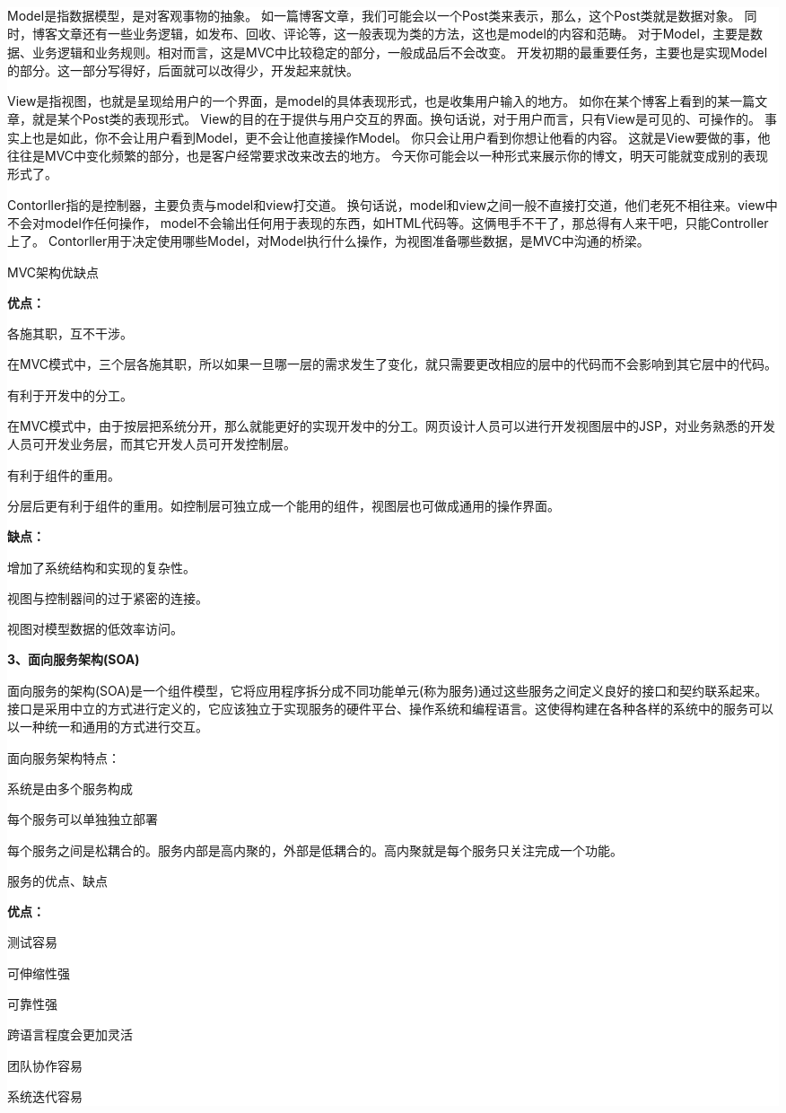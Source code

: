 Model是指数据模型，是对客观事物的抽象。 如一篇博客文章，我们可能会以一个Post类来表示，那么，这个Post类就是数据对象。 同时，博客文章还有一些业务逻辑，如发布、回收、评论等，这一般表现为类的方法，这也是model的内容和范畴。 对于Model，主要是数据、业务逻辑和业务规则。相对而言，这是MVC中比较稳定的部分，一般成品后不会改变。 开发初期的最重要任务，主要也是实现Model的部分。这一部分写得好，后面就可以改得少，开发起来就快。

View是指视图，也就是呈现给用户的一个界面，是model的具体表现形式，也是收集用户输入的地方。 如你在某个博客上看到的某一篇文章，就是某个Post类的表现形式。 View的目的在于提供与用户交互的界面。换句话说，对于用户而言，只有View是可见的、可操作的。 事实上也是如此，你不会让用户看到Model，更不会让他直接操作Model。 你只会让用户看到你想让他看的内容。 这就是View要做的事，他往往是MVC中变化频繁的部分，也是客户经常要求改来改去的地方。 今天你可能会以一种形式来展示你的博文，明天可能就变成别的表现形式了。

Contorller指的是控制器，主要负责与model和view打交道。 换句话说，model和view之间一般不直接打交道，他们老死不相往来。view中不会对model作任何操作， model不会输出任何用于表现的东西，如HTML代码等。这俩甩手不干了，那总得有人来干吧，只能Controller上了。 Contorller用于决定使用哪些Model，对Model执行什么操作，为视图准备哪些数据，是MVC中沟通的桥梁。

MVC架构优缺点

**优点：**

各施其职，互不干涉。

在MVC模式中，三个层各施其职，所以如果一旦哪一层的需求发生了变化，就只需要更改相应的层中的代码而不会影响到其它层中的代码。

有利于开发中的分工。

在MVC模式中，由于按层把系统分开，那么就能更好的实现开发中的分工。网页设计人员可以进行开发视图层中的JSP，对业务熟悉的开发人员可开发业务层，而其它开发人员可开发控制层。

有利于组件的重用。

分层后更有利于组件的重用。如控制层可独立成一个能用的组件，视图层也可做成通用的操作界面。

**缺点：**

增加了系统结构和实现的复杂性。

视图与控制器间的过于紧密的连接。

视图对模型数据的低效率访问。

**3、面向服务架构(SOA)**

面向服务的架构(SOA)是一个组件模型，它将应用程序拆分成不同功能单元(称为服务)通过这些服务之间定义良好的接口和契约联系起来。接口是采用中立的方式进行定义的，它应该独立于实现服务的硬件平台、操作系统和编程语言。这使得构建在各种各样的系统中的服务可以以一种统一和通用的方式进行交互。

面向服务架构特点：

系统是由多个服务构成

每个服务可以单独独立部署

每个服务之间是松耦合的。服务内部是高内聚的，外部是低耦合的。高内聚就是每个服务只关注完成一个功能。

服务的优点、缺点

**优点：**

测试容易

可伸缩性强

可靠性强

跨语言程度会更加灵活

团队协作容易

系统迭代容易
